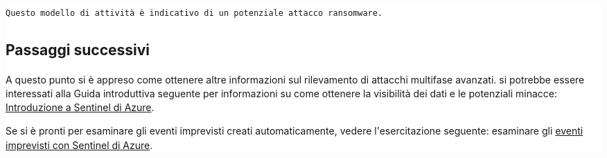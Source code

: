     Questo modello di attività è indicativo di un potenziale attacco ransomware.

## <a name="next-steps"></a>Passaggi successivi

A questo punto si è appreso come ottenere altre informazioni sul rilevamento di attacchi multifase avanzati. si potrebbe essere interessati alla Guida introduttiva seguente per informazioni su come ottenere la visibilità dei dati e le potenziali minacce: [Introduzione a Sentinel di Azure](quickstart-get-visibility.md).

Se si è pronti per esaminare gli eventi imprevisti creati automaticamente, vedere l'esercitazione seguente: esaminare gli [eventi imprevisti con Sentinel di Azure](tutorial-investigate-cases.md).


